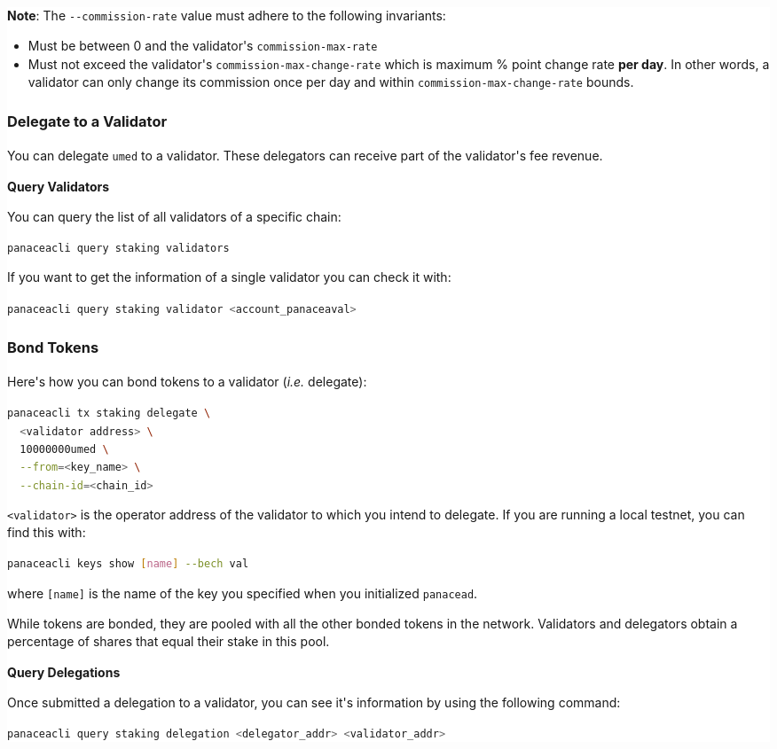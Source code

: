 **Note**: The `--commission-rate` value must adhere to the following invariants:

- Must be between 0 and the validator's `commission-max-rate`
- Must not exceed the validator's `commission-max-change-rate` which is maximum % point change rate **per day**.
  In other words, a validator can only change its commission once per day and within `commission-max-change-rate` bounds.

### Delegate to a Validator

You can delegate `umed` to a validator. These delegators can receive part of the validator's fee revenue.

**Query Validators**

You can query the list of all validators of a specific chain:

```bash
panaceacli query staking validators
```

If you want to get the information of a single validator you can check it with:

```bash
panaceacli query staking validator <account_panaceaval>
```

### Bond Tokens

Here's how you can bond tokens to a validator \(_i.e._ delegate\):

```bash
panaceacli tx staking delegate \
  <validator address> \
  10000000umed \
  --from=<key_name> \
  --chain-id=<chain_id>
```

`<validator>` is the operator address of the validator to which you intend to delegate. If you are running a local testnet, you can find this with:

```bash
panaceacli keys show [name] --bech val
```

where `[name]` is the name of the key you specified when you initialized `panacead`.

While tokens are bonded, they are pooled with all the other bonded tokens in the network. Validators and delegators obtain a percentage of shares that equal their stake in this pool.

**Query Delegations**

Once submitted a delegation to a validator, you can see it's information by using the following command:

```bash
panaceacli query staking delegation <delegator_addr> <validator_addr>
```
